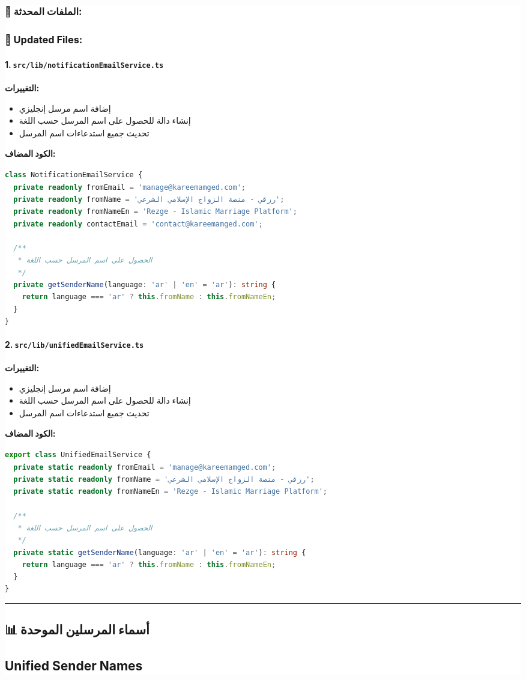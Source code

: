 ### 📁 الملفات المحدثة:
### 📁 Updated Files:

#### 1. `src/lib/notificationEmailService.ts`
**التغييرات:**
- إضافة اسم مرسل إنجليزي
- إنشاء دالة للحصول على اسم المرسل حسب اللغة
- تحديث جميع استدعاءات اسم المرسل

**الكود المضاف:**
```typescript
class NotificationEmailService {
  private readonly fromEmail = 'manage@kareemamged.com';
  private readonly fromName = 'رزقي - منصة الزواج الإسلامي الشرعي';
  private readonly fromNameEn = 'Rezge - Islamic Marriage Platform';
  private readonly contactEmail = 'contact@kareemamged.com';

  /**
   * الحصول على اسم المرسل حسب اللغة
   */
  private getSenderName(language: 'ar' | 'en' = 'ar'): string {
    return language === 'ar' ? this.fromName : this.fromNameEn;
  }
}
```

#### 2. `src/lib/unifiedEmailService.ts`
**التغييرات:**
- إضافة اسم مرسل إنجليزي
- إنشاء دالة للحصول على اسم المرسل حسب اللغة
- تحديث جميع استدعاءات اسم المرسل

**الكود المضاف:**
```typescript
export class UnifiedEmailService {
  private static readonly fromEmail = 'manage@kareemamged.com';
  private static readonly fromName = 'رزقي - منصة الزواج الإسلامي الشرعي';
  private static readonly fromNameEn = 'Rezge - Islamic Marriage Platform';

  /**
   * الحصول على اسم المرسل حسب اللغة
   */
  private static getSenderName(language: 'ar' | 'en' = 'ar'): string {
    return language === 'ar' ? this.fromName : this.fromNameEn;
  }
}
```

---

## 📊 أسماء المرسلين الموحدة
## Unified Sender Names
